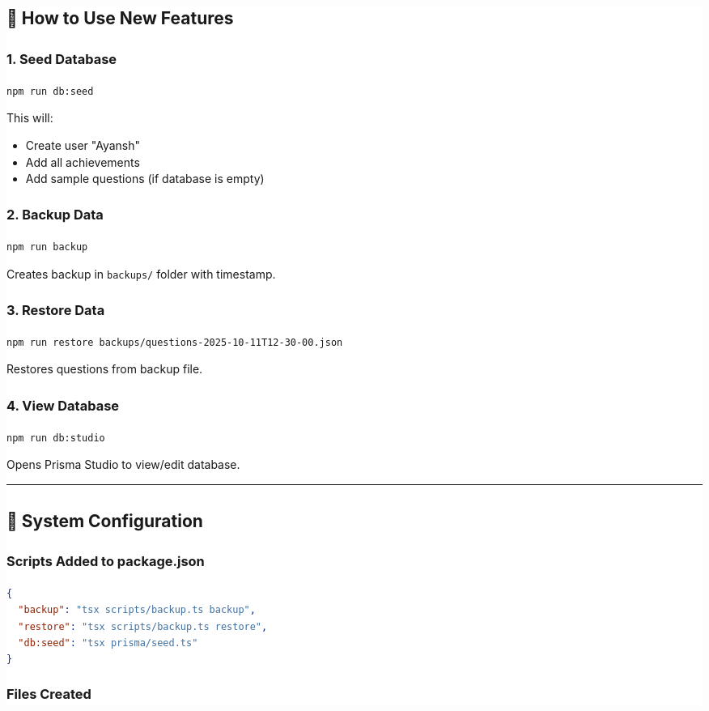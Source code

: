 
## 🚀 How to Use New Features

### 1. Seed Database

```bash
npm run db:seed
```

This will:

- Create user "Ayansh"
- Add all achievements
- Add sample questions (if database is empty)

### 2. Backup Data

```bash
npm run backup
```

Creates backup in `backups/` folder with timestamp.

### 3. Restore Data

```bash
npm run restore backups/questions-2025-10-11T12-30-00.json
```

Restores questions from backup file.

### 4. View Database

```bash
npm run db:studio
```

Opens Prisma Studio to view/edit database.

---

## 📝 System Configuration

### Scripts Added to package.json

```json
{
  "backup": "tsx scripts/backup.ts backup",
  "restore": "tsx scripts/backup.ts restore",
  "db:seed": "tsx prisma/seed.ts"
}
```

### Files Created
